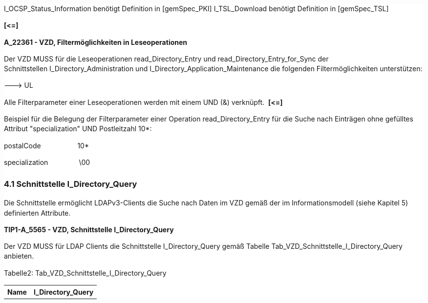 </td></tr><tr><td>
I_OCSP_Status_Information

</td><td>
benötigt

</td><td>
Definition in [gemSpec_PKI]

</td></tr><tr><td>
I_TSL_Download

</td><td>
benötigt

</td><td>
Definition in [gemSpec_TSL]

</td></tr></table>

**[\<=]**

**A_22361 - VZD, Filtermöglichkeiten in Leseoperationen**

Der VZD MUSS für die Leseoperationen read_Directory_Entry
und read_Directory_Entry_for_Sync der
Schnittstellen I_Directory_Administration
und I_Directory_Application_Maintenance die folgenden Filtermöglichkeiten
unterstützen:

 ---> UL

Alle Filterparameter einer Leseoperationen werden mit einem UND (&)
verknüpft.  **[\<=]**

Beispiel für die Belegung der Filterparameter einer Operation
read_Directory_Entry für die Suche nach Einträgen ohne gefülltes Attribut
"specialization" UND Postleitzahl 10*:

postalCode                   10*

specialization                \00

### 4.1 Schnittstelle I_Directory_Query

Die Schnittstelle ermöglicht LDAPv3-Clients die Suche nach Daten im VZD gemäß
der im Informationsmodell (siehe Kapitel 5) definierten Attribute. 

**TIP1-A_5565 - VZD, Schnittstelle I_Directory_Query**

Der VZD MUSS für LDAP Clients die Schnittstelle I_Directory_Query gemäß
Tabelle Tab_VZD_Schnittstelle_I_Directory_Query anbieten.

Tabelle2: Tab_VZD_Schnittstelle_I_Directory_Query

<table><tr><th>
Name

</th><th colspan="2">
I_Directory_Query

